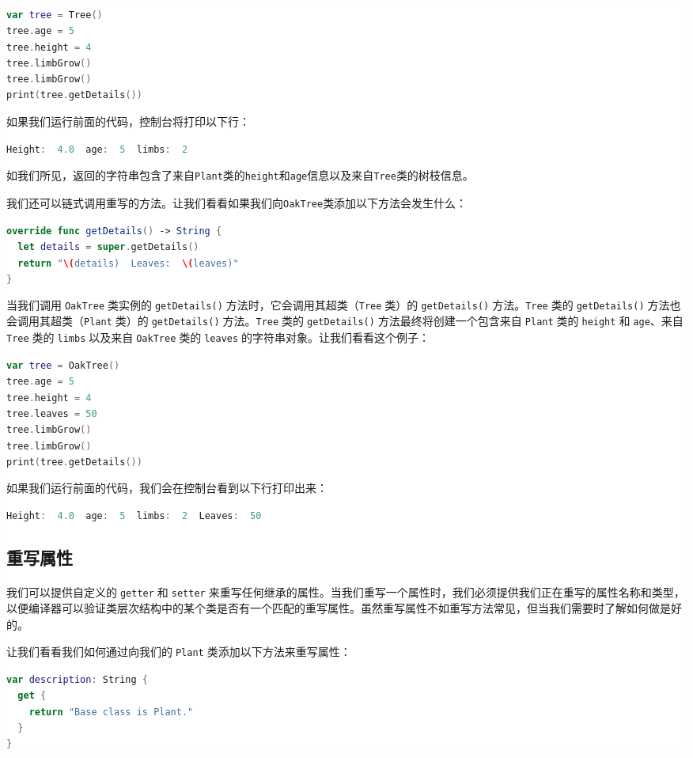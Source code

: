 ```swift
var tree = Tree()
tree.age = 5
tree.height = 4
tree.limbGrow()
tree.limbGrow()
print(tree.getDetails())
```

如果我们运行前面的代码，控制台将打印以下行：

```swift
Height:  4.0  age:  5  limbs:  2
```

如我们所见，返回的字符串包含了来自`Plant`类的`height`和`age`信息以及来自`Tree`类的树枝信息。

我们还可以链式调用重写的方法。让我们看看如果我们向`OakTree`类添加以下方法会发生什么：

```swift
override func getDetails() -> String {
  let details = super.getDetails()
  return "\(details)  Leaves:  \(leaves)"
}
```

当我们调用 `OakTree` 类实例的 `getDetails()` 方法时，它会调用其超类（`Tree` 类）的 `getDetails()` 方法。`Tree` 类的 `getDetails()` 方法也会调用其超类（`Plant` 类）的 `getDetails()` 方法。`Tree` 类的 `getDetails()` 方法最终将创建一个包含来自 `Plant` 类的 `height` 和 `age`、来自 `Tree` 类的 `limbs` 以及来自 `OakTree` 类的 `leaves` 的字符串对象。让我们看看这个例子：

```swift
var tree = OakTree()
tree.age = 5
tree.height = 4
tree.leaves = 50
tree.limbGrow()
tree.limbGrow()
print(tree.getDetails())
```

如果我们运行前面的代码，我们会在控制台看到以下行打印出来：

```swift
Height:  4.0  age:  5  limbs:  2  Leaves:  50
```

## 重写属性

我们可以提供自定义的 `getter` 和 `setter` 来重写任何继承的属性。当我们重写一个属性时，我们必须提供我们正在重写的属性名称和类型，以便编译器可以验证类层次结构中的某个类是否有一个匹配的重写属性。虽然重写属性不如重写方法常见，但当我们需要时了解如何做是好的。

让我们看看我们如何通过向我们的 `Plant` 类添加以下方法来重写属性：

```swift
var description: String {
  get {
    return "Base class is Plant."
  }
}
```
